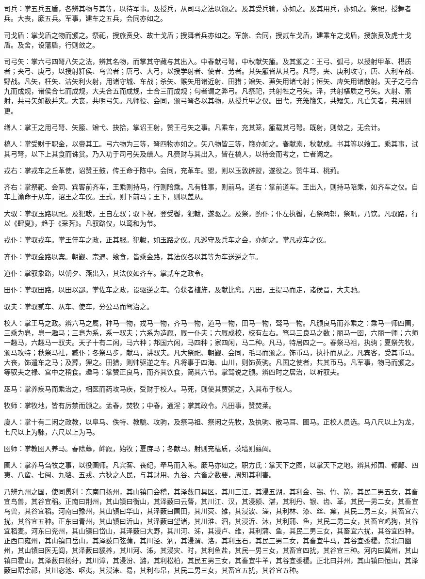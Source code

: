 
司兵：掌五兵五盾，各辨其物与其等，以待军事。及授兵，从司马之法以颁之。及其受兵输，亦如之。及其用兵，亦如之。祭祀，授舞者兵。大丧，廞五兵。军事，建车之五兵，会同亦如之。

 
司戈盾：掌戈盾之物而颁之。祭祀，授旅贲殳、故士戈盾；授舞者兵亦如之。军旅、会同，授贰车戈盾，建乘车之戈盾，授旅贲及虎士戈盾。及舍，设藩盾，行则敛之。

 
司弓矢：掌六弓四弩八矢之法，辨其名物，而掌其守藏与其出入。中春献弓弩，中秋献矢箙。及其颁之：王弓、弧弓，以授射甲革、椹质者；夹弓、庚弓，以授射豻侯、鸟兽者；唐弓、大弓，以授学射者、使者、劳者。其矢箙皆从其弓。凡弩，夹、庚利攻守，唐、大利车战、野战。凡矢，枉矢、洁矢利火射，用诸守城、车战；杀矢、鍭矢用诸近射、田猎；矰矢、茀矢用诸弋射；恒矢、庳矢用诸散射。天子之弓合九而成规，诸侯合七而成规，大夫合五而成规，士合三而成规；句者谓之弊弓。凡祭祀，共射牲之弓矢。泽，共射椹质之弓矢。大射、燕射，共弓矢如数并夹。大丧，共明弓矢。凡师役、会同，颁弓弩各以其物，从授兵甲之仪。田弋，充笼箙矢，共矰矢。凡亡矢者，弗用则更。

 
缮人：掌王之用弓弩、矢箙、矰弋、抉拾，掌诏王射，赞王弓矢之事。凡乘车，充其笼，箙载其弓弩。既射，则敛之，无会计。

 
槁人：掌受财于职金，以赍其工。弓六物为三等，弩四物亦如之。矢八物皆三等，箙亦如之。春献素，秋献成。书其等以飨工。乘其事，试其弓弩，以下上其食而诛赏。乃入功于司弓矢及缮人。凡赍财与其出入，皆在槁人，以待会而考之，亡者阙之。

 
戎右：掌戎车之丘革使，诏赞王鼓，传王命于陈中。会同，充革车。盟，则以玉敦辟盟，遂役之。赞牛耳、桃茢。

 
齐右：掌祭祀、会同、宾客前齐车，王乘则持马，行则陪乘。凡有牲事，则前马。道右：掌前道车。王出入，则持马陪乘，如齐车之仪。自车上谕命于从车，诏王之车仪。王式，则下前马；王下，则以盖从。

 
大驭：掌驭玉路以祀。及犯軷，王自左驭；驭下祝，登受辔，犯軷，遂驱之。及祭，酌仆；仆左执辔，右祭两轵，祭軓，乃饮。凡驭路，行以《肆夏》，趋于《采荠》。凡驭路仪，以鸾和为节。

 
戎仆：掌驭戎车。掌王倅车之政，正其服。犯軷，如玉路之仪。凡巡守及兵车之会，亦如之。掌凡戎车之仪。

 
齐仆：掌驭金路以宾。朝觐、宗遇、飨食，皆乘金路，其法仪各以其等为车送逆之节。

 
道仆：掌驭象路，以朝夕、燕出入，其法仪如齐车。掌贰车之政令。

 
田仆：掌驭田路，以田以鄙。掌佐车之政，设驱逆之车。令获者植旌，及献比禽。凡田，王提马而走，诸侯晋，大夫驰。

 
驭夫：掌驭贰车、从车、使车，分公马而驾治之。

 
校人：掌王马之政。辨六马之属，种马一物，戎马一物，齐马一物，道马一物，田马一物，驽马一物。凡颁良马而养乘之：乘马一师四圉，三乘为皂，皂一趣马；三皂为系，系一驭夫；六系为造厩，厩一仆夫；六厩成校，校有左右。驽马三良马之数；丽马一圉，六丽一师；六师一趣马，六趣马一驭夫。天子十有二闲，马六种；邦国六闲，马四种；家四闲，马二种。凡马，特居四之一。春祭马祖，执驹；夏祭先牧，颁马攻特；秋祭马社，臧仆；冬祭马步，献马，讲驭夫。凡大祭祀、朝觐、会同，毛马而颁之。饰币马，执扑而从之。凡宾客，受其币马。大丧，饰遣车之马；及葬，狸之。田猎，则帅驱逆之车。凡将事于四海、山川，则饰黄驹。凡国之使者，共其币马。凡军事，物马而颁之。等驭夫之禄、宫中之稍食。趣马：掌赞正良马，而齐其饮食，简其六节。掌驾说之颁。辨四时之居治，以听驭夫。

 
巫马：掌养疾马而乘治之，相医而药攻马疾，受财于校人。马死，则使其贾粥之，入其布于校人。

 
牧师：掌牧地，皆有厉禁而颁之。孟春，焚牧；中春，通淫；掌其政令。凡田事，赞焚莱。

 
廋人：掌十有二闲之政教，以阜马、佚特、教駣、攻驹，及祭马祖、祭闲之先牧，及执驹、散马耳、圉马。正校人员选。马八尺以上为龙，七尺以上为騋，六尺以上为马。

 
圉师：掌教圉人养马。春除蓐，衅厩，始牧；夏庌马；冬献马。射则充椹质，茨墙则翦阖。

 
圉人：掌养马刍牧之事，以役圉师。凡宾客、丧纪，牵马而入陈。廞马亦如之。职方氏：掌天下之图，以掌天下之地。辨其邦国、都鄙、四夷、八蛮、七闽、九貉、五戎、六狄之人民，与其财用、九谷、六畜之数要，周知其利害。

 
乃辨九州之国，使同贯利：东南曰扬州，其山镇曰会稽，其泽薮曰具区，其川三江，其浸五湖，其利金、锡、竹、箭，其民二男五女，其畜宜鸟兽，其谷宜稻。正南曰荆州，其山镇曰衡山，其泽薮曰云瞢，其川江、汉，其浸颍、湛，其利丹、银、齿、革，其民一男二女，其畜宜鸟兽，其谷宜稻。河南曰豫州，其山镇曰华山，其泽薮曰圃田，其川荧、雒，其浸波、溠，其利林、漆、丝、枲，其民二男三女，其畜宜六扰，其谷宜五种。正东曰青州，其山镇曰沂山，其泽薮曰望诸，其川淮、泗，其浸沂、沐，其利蒲、鱼，其民二男二女，其畜宜鸡狗，其谷宜稻麦。河东曰兖州，其山镇曰岱山，其泽薮曰大野，其川河、泲，其浸卢、维，其利蒲、鱼，其民二男三女，其畜宜六扰，其谷宜四种。正西曰雍州，其山镇曰岳山，其泽薮曰弦蒲，其川泾、汭，其浸渭、洛，其利玉石，其民三男二女，其畜宜牛马，其谷宜黍稷。东北曰幽州，其山镇曰医无闾，其泽薮曰貕养，其川河、泲，其浸灾、时，其利鱼盐，其民一男三女，其畜宜四扰，其谷宜三种。河内曰冀州，其山镇曰霍山，其泽薮曰杨纡，其川漳，其浸汾、潞，其利松柏，其民五男三女，其畜宜牛羊，其谷宜黍稷。正北曰并州，其山镇曰恒山，其泽薮曰昭余祁，其川宓池、呕夷，其浸涞、易，其利布帛，其民二男三女，其畜宜五扰，其谷宜五种。
